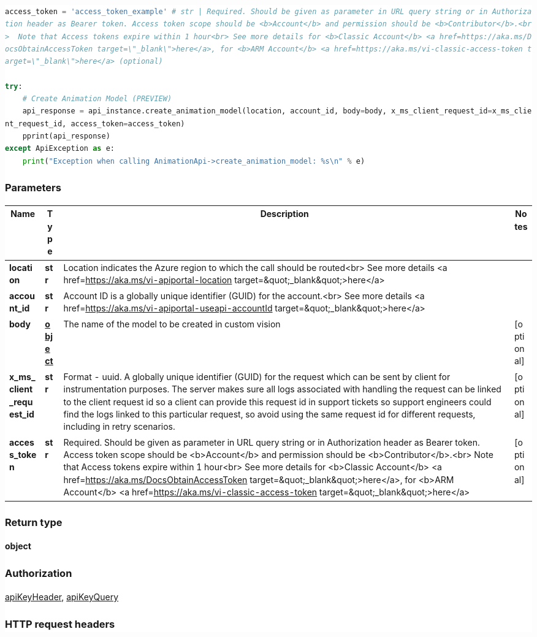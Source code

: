 ```python
access_token = 'access_token_example' # str | Required. Should be given as parameter in URL query string or in Authorization header as Bearer token. Access token scope should be <b>Account</b> and permission should be <b>Contributor</b>.<br>  Note that Access tokens expire within 1 hour<br> See more details for <b>Classic Account</b> <a href=https://aka.ms/DocsObtainAccessToken target=\"_blank\">here</a>, for <b>ARM Account</b> <a href=https://aka.ms/vi-classic-access-token target=\"_blank\">here</a> (optional)

try:
    # Create Animation Model (PREVIEW)
    api_response = api_instance.create_animation_model(location, account_id, body=body, x_ms_client_request_id=x_ms_client_request_id, access_token=access_token)
    pprint(api_response)
except ApiException as e:
    print("Exception when calling AnimationApi->create_animation_model: %s\n" % e)
```

### Parameters

Name | Type | Description  | Notes
------------- | ------------- | ------------- | -------------
 **location** | **str**| Location indicates the Azure region to which the call should be routed&lt;br&gt; See more details &lt;a href&#x3D;https://aka.ms/vi-apiportal-location target&#x3D;\&quot;_blank\&quot;&gt;here&lt;/a&gt; | 
 **account_id** | **str**| Account ID is a globally unique identifier (GUID) for the account.&lt;br&gt; See more details &lt;a href&#x3D;https://aka.ms/vi-apiportal-useapi-accountId target&#x3D;\&quot;_blank\&quot;&gt;here&lt;/a&gt; | 
 **body** | [**object**](object.md)| The name of the model to be created in custom vision | [optional] 
 **x_ms_client_request_id** | **str**| Format - uuid. A globally unique identifier (GUID) for the request which can be sent by client for instrumentation purposes. The server makes sure all logs associated with handling the request can be linked to the client request id so a client can provide this request id in support tickets so support engineers could find the logs linked to this particular request, so avoid using the same request id for different requests, including in retry scenarios. | [optional] 
 **access_token** | **str**| Required. Should be given as parameter in URL query string or in Authorization header as Bearer token. Access token scope should be &lt;b&gt;Account&lt;/b&gt; and permission should be &lt;b&gt;Contributor&lt;/b&gt;.&lt;br&gt;  Note that Access tokens expire within 1 hour&lt;br&gt; See more details for &lt;b&gt;Classic Account&lt;/b&gt; &lt;a href&#x3D;https://aka.ms/DocsObtainAccessToken target&#x3D;\&quot;_blank\&quot;&gt;here&lt;/a&gt;, for &lt;b&gt;ARM Account&lt;/b&gt; &lt;a href&#x3D;https://aka.ms/vi-classic-access-token target&#x3D;\&quot;_blank\&quot;&gt;here&lt;/a&gt; | [optional] 

### Return type

**object**

### Authorization

[apiKeyHeader](../README.md#apiKeyHeader), [apiKeyQuery](../README.md#apiKeyQuery)

### HTTP request headers

